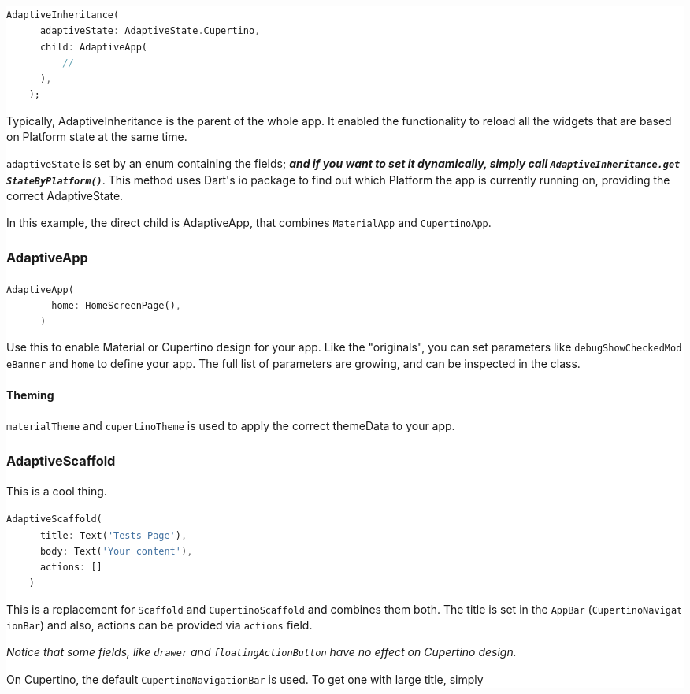 ```dart
AdaptiveInheritance(
      adaptiveState: AdaptiveState.Cupertino,
      child: AdaptiveApp(
          //
      ),
    );
```

Typically, AdaptiveInheritance is the parent of the whole app. It enabled the functionality to reload all the widgets that are based on Platform state at the same time.

`adaptiveState` is set by an enum containing the fields; ***and if you want to set it dynamically, simply call `AdaptiveInheritance.getStateByPlatform()`***.
This method uses Dart's io package to find out which Platform the app is currently running on, providing the correct AdaptiveState.


In this example, the direct child is AdaptiveApp, that combines `MaterialApp` and `CupertinoApp`.

### AdaptiveApp

```dart
AdaptiveApp(
        home: HomeScreenPage(),
      )
```

Use this to enable Material or Cupertino design for your app.
Like the "originals", you can set parameters like `debugShowCheckedModeBanner` and `home` to define your app.
The full list of parameters are growing, and can be inspected in the class.

#### Theming

`materialTheme` and `cupertinoTheme` is used to apply the correct themeData to your app.


### AdaptiveScaffold

This is a cool thing.

```dart
AdaptiveScaffold(
      title: Text('Tests Page'),
      body: Text('Your content'),
      actions: []
    )
```

This is a replacement for `Scaffold` and `CupertinoScaffold` and combines them both.
The title is set in the `AppBar` (`CupertinoNavigationBar`) and also, actions can be provided via `actions` field.

*Notice that some fields, like `drawer` and `floatingActionButton` have no effect on Cupertino design.*

On Cupertino, the default `CupertinoNavigationBar` is used. To get one with large title, simply
